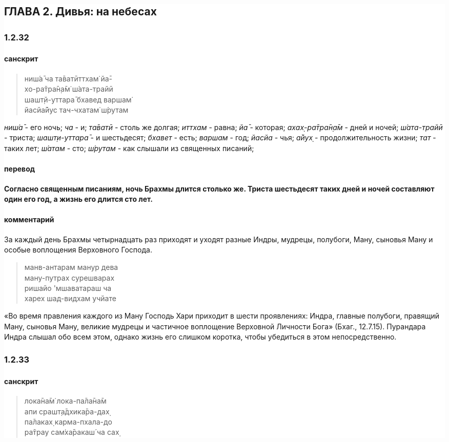 ## ГЛАВА 2. Дивья: на небесах

### 1.2.32

#### санскрит

> ниш́а̄ ча та̄ватӣттхам̇ йа̄-<br/>
> хо-ра̄тра̄н̣а̄м̇ ш́ата-трайӣ<br/>
> шашт̣й-уттара̄ бхавед варшам̇<br/>
> йасйа̄йус тач-чхатам̇ ш́рутам

_ниш́а̄_ - его ночь;
_ча_ - и;
_та̄ватӣ_ - столь же долгая;
_иттхам_ - равна;
_йа̄_ - которая;
_ахах̣-ра̄тра̄н̣а̄м_ - дней и ночей;
_ш́ата-трайӣ_ - триста;
_шашт̣и-уттара̄_ - и шестьдесят;
_бхавет_ - есть;
_варшам_ - год;
_йасйа_ - чья;
_а̄йух̣_ - продолжительность жизни;
_тат_ - таких лет;
_ш́атам_ - сто;
_ш́рутам_ - как слышали из священных писаний;

#### перевод

**Согласно священным писаниям, ночь Брахмы длится столько же. Триста шестьдесят таких дней и ночей составляют один его год, а жизнь его длится сто лет.**

#### комментарий

За каждый день Брахмы четырнадцать раз приходят и уходят разные Индры, мудрецы, полубоги, Ману, сыновья Ману и особые воплощения Верховного Господа.

> манв-антарам манур дева<br/>
> ману-путрах сурешварах<br/>
> ришайо 'мшаватараш ча<br/>
> харех шад-видхам учйате<br/>

«Во время правления каждого из Ману Господь Хари приходит в шести проявлениях: Индра, главные полубоги, правящий Ману, сыновья Ману, великие мудрецы и частичное воплощение Верховной Личности Бога» (Бхаг., 12.7.15). Пурандара Индра слышал обо всем этом, однако жизнь его слишком коротка, чтобы убедиться в этом непосредственно.

### 1.2.33

#### санскрит

> лока̄на̄м̇ лока-па̄ла̄на̄м<br/>
> апи срашт̣а̄дхика̄ра-дах̣<br/>
> па̄лаках̣ карма-пхала-до<br/>
> ра̄трау сам̇ха̄ракаш́ ча сах̣

